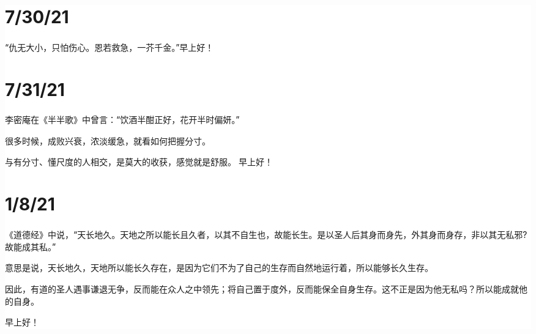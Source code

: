 # 7/30/21

“仇无大小，只怕伤心。恩若救急，一芥千金。”早上好！

# 7/31/21

李密庵在《半半歌》中曾言：“饮酒半酣正好，花开半时偏妍。”

很多时候，成败兴衰，浓淡缓急，就看如何把握分寸。

与有分寸、懂尺度的人相交，是莫大的收获，感觉就是舒服。
早上好！

# 1/8/21

《道德经》中说，“天长地久。天地之所以能长且久者，以其不自生也，故能长生。是以圣人后其身而身先，外其身而身存，非以其无私邪?故能成其私。”

意思是说，天长地久，天地所以能长久存在，是因为它们不为了自己的生存而自然地运行着，所以能够长久生存。

因此，有道的圣人遇事谦退无争，反而能在众人之中领先；将自己置于度外，反而能保全自身生存。这不正是因为他无私吗？所以能成就他的自身。

早上好！